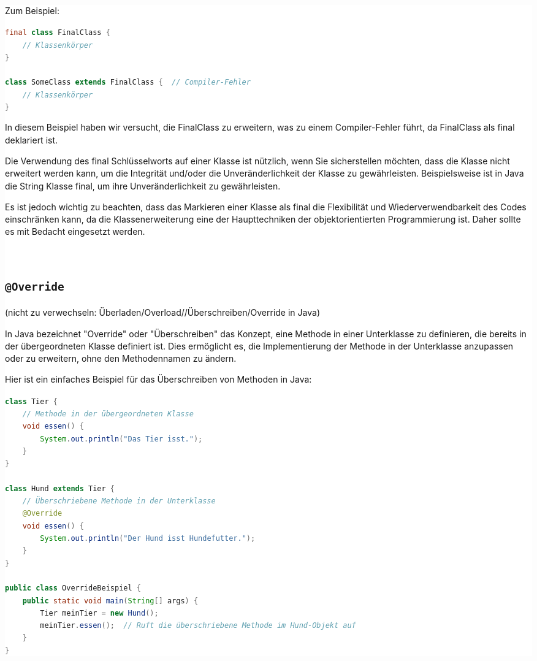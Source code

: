 Zum Beispiel:

```java
final class FinalClass {
    // Klassenkörper
}

class SomeClass extends FinalClass {  // Compiler-Fehler
    // Klassenkörper
}
```
In diesem Beispiel haben wir versucht, die FinalClass zu erweitern, was zu einem Compiler-Fehler führt, da FinalClass als final deklariert ist.

Die Verwendung des final Schlüsselworts auf einer Klasse ist nützlich, wenn Sie sicherstellen möchten, dass die Klasse nicht erweitert werden kann, um die Integrität und/oder die Unveränderlichkeit der Klasse zu gewährleisten. Beispielsweise ist in Java die String Klasse final, um ihre Unveränderlichkeit zu gewährleisten.

Es ist jedoch wichtig zu beachten, dass das Markieren einer Klasse als final die Flexibilität und Wiederverwendbarkeit des Codes einschränken kann, da die Klassenerweiterung eine der Haupttechniken der objektorientierten Programmierung ist. Daher sollte es mit Bedacht eingesetzt werden.

<br>


## `@Override`

(nicht zu verwechseln: Überladen/Overload//Überschreiben/Override in Java)

In Java bezeichnet "Override" oder "Überschreiben" das Konzept, eine Methode in einer Unterklasse zu definieren, die bereits in der übergeordneten Klasse definiert ist. Dies ermöglicht es, die Implementierung der Methode in der Unterklasse anzupassen oder zu erweitern, ohne den Methodennamen zu ändern.

Hier ist ein einfaches Beispiel für das Überschreiben von Methoden in Java:

```java
class Tier {
    // Methode in der übergeordneten Klasse
    void essen() {
        System.out.println("Das Tier isst.");
    }
}

class Hund extends Tier {
    // Überschriebene Methode in der Unterklasse
    @Override
    void essen() {
        System.out.println("Der Hund isst Hundefutter.");
    }
}

public class OverrideBeispiel {
    public static void main(String[] args) {
        Tier meinTier = new Hund();
        meinTier.essen();  // Ruft die überschriebene Methode im Hund-Objekt auf
    }
}
```
